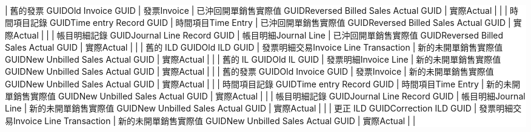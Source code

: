 | <span data-ttu-id="323a8-258">舊的發票 GUID</span><span class="sxs-lookup"><span data-stu-id="323a8-258">Old Invoice GUID</span></span>             | <span data-ttu-id="323a8-259">發票</span><span class="sxs-lookup"><span data-stu-id="323a8-259">Invoice</span></span>                  | <span data-ttu-id="323a8-260">已沖回開單銷售實際值 GUID</span><span class="sxs-lookup"><span data-stu-id="323a8-260">Reversed Billed Sales Actual GUID</span></span> | <span data-ttu-id="323a8-261">實際</span><span class="sxs-lookup"><span data-stu-id="323a8-261">Actual</span></span>                            |                          |
| <span data-ttu-id="323a8-262">時間項目記錄 GUID</span><span class="sxs-lookup"><span data-stu-id="323a8-262">Time entry Record GUID</span></span>       | <span data-ttu-id="323a8-263">時間項目</span><span class="sxs-lookup"><span data-stu-id="323a8-263">Time Entry</span></span>               | <span data-ttu-id="323a8-264">已沖回開單銷售實際值 GUID</span><span class="sxs-lookup"><span data-stu-id="323a8-264">Reversed Billed Sales Actual GUID</span></span> | <span data-ttu-id="323a8-265">實際</span><span class="sxs-lookup"><span data-stu-id="323a8-265">Actual</span></span>                            |                          |
| <span data-ttu-id="323a8-266">帳目明細記錄 GUID</span><span class="sxs-lookup"><span data-stu-id="323a8-266">Journal Line Record GUID</span></span>     | <span data-ttu-id="323a8-267">帳目明細</span><span class="sxs-lookup"><span data-stu-id="323a8-267">Journal Line</span></span>             | <span data-ttu-id="323a8-268">已沖回開單銷售實際值 GUID</span><span class="sxs-lookup"><span data-stu-id="323a8-268">Reversed Billed Sales Actual GUID</span></span> | <span data-ttu-id="323a8-269">實際</span><span class="sxs-lookup"><span data-stu-id="323a8-269">Actual</span></span>                            |                          |
| <span data-ttu-id="323a8-270">舊的 ILD GUID</span><span class="sxs-lookup"><span data-stu-id="323a8-270">Old ILD GUID</span></span>                 | <span data-ttu-id="323a8-271">發票明細交易</span><span class="sxs-lookup"><span data-stu-id="323a8-271">Invoice Line Transaction</span></span> | <span data-ttu-id="323a8-272">新的未開單銷售實際值 GUID</span><span class="sxs-lookup"><span data-stu-id="323a8-272">New Unbilled Sales Actual GUID</span></span>    | <span data-ttu-id="323a8-273">實際</span><span class="sxs-lookup"><span data-stu-id="323a8-273">Actual</span></span>                            |                          |
| <span data-ttu-id="323a8-274">舊的 IL GUID</span><span class="sxs-lookup"><span data-stu-id="323a8-274">Old IL GUID</span></span>                  | <span data-ttu-id="323a8-275">發票明細</span><span class="sxs-lookup"><span data-stu-id="323a8-275">Invoice Line</span></span>             | <span data-ttu-id="323a8-276">新的未開單銷售實際值 GUID</span><span class="sxs-lookup"><span data-stu-id="323a8-276">New Unbilled Sales Actual GUID</span></span>    | <span data-ttu-id="323a8-277">實際</span><span class="sxs-lookup"><span data-stu-id="323a8-277">Actual</span></span>                            |                          |
| <span data-ttu-id="323a8-278">舊的發票 GUID</span><span class="sxs-lookup"><span data-stu-id="323a8-278">Old Invoice GUID</span></span>             | <span data-ttu-id="323a8-279">發票</span><span class="sxs-lookup"><span data-stu-id="323a8-279">Invoice</span></span>                  | <span data-ttu-id="323a8-280">新的未開單銷售實際值 GUID</span><span class="sxs-lookup"><span data-stu-id="323a8-280">New Unbilled Sales Actual GUID</span></span>    | <span data-ttu-id="323a8-281">實際</span><span class="sxs-lookup"><span data-stu-id="323a8-281">Actual</span></span>                            |                          |
| <span data-ttu-id="323a8-282">時間項目記錄 GUID</span><span class="sxs-lookup"><span data-stu-id="323a8-282">Time entry Record GUID</span></span>       | <span data-ttu-id="323a8-283">時間項目</span><span class="sxs-lookup"><span data-stu-id="323a8-283">Time Entry</span></span>               | <span data-ttu-id="323a8-284">新的未開單銷售實際值 GUID</span><span class="sxs-lookup"><span data-stu-id="323a8-284">New Unbilled Sales Actual GUID</span></span>    | <span data-ttu-id="323a8-285">實際</span><span class="sxs-lookup"><span data-stu-id="323a8-285">Actual</span></span>                            |                          |
| <span data-ttu-id="323a8-286">帳目明細記錄 GUID</span><span class="sxs-lookup"><span data-stu-id="323a8-286">Journal Line Record GUID</span></span>     | <span data-ttu-id="323a8-287">帳目明細</span><span class="sxs-lookup"><span data-stu-id="323a8-287">Journal Line</span></span>             | <span data-ttu-id="323a8-288">新的未開單銷售實際值 GUID</span><span class="sxs-lookup"><span data-stu-id="323a8-288">New Unbilled Sales Actual GUID</span></span>    | <span data-ttu-id="323a8-289">實際</span><span class="sxs-lookup"><span data-stu-id="323a8-289">Actual</span></span>                            |                          |
| <span data-ttu-id="323a8-290">更正 ILD GUID</span><span class="sxs-lookup"><span data-stu-id="323a8-290">Correction ILD GUID</span></span>          | <span data-ttu-id="323a8-291">發票明細交易</span><span class="sxs-lookup"><span data-stu-id="323a8-291">Invoice Line Transaction</span></span> | <span data-ttu-id="323a8-292">新的未開單銷售實際值 GUID</span><span class="sxs-lookup"><span data-stu-id="323a8-292">New Unbilled Sales Actual GUID</span></span>    | <span data-ttu-id="323a8-293">實際</span><span class="sxs-lookup"><span data-stu-id="323a8-293">Actual</span></span>                            |                          |